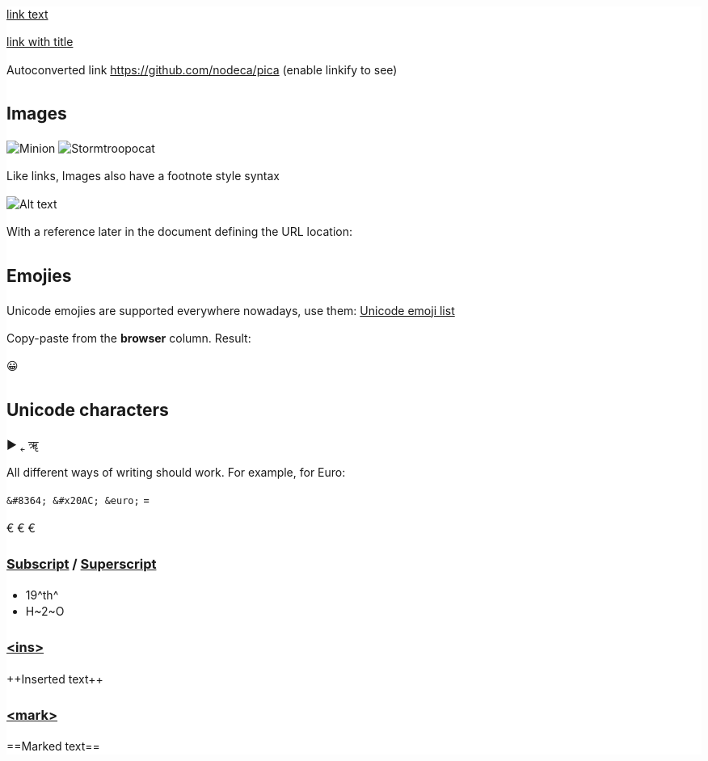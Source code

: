 [link text](http://dev.nodeca.com)

[link with title](http://nodeca.github.io/pica/demo/ "title text!")

Autoconverted link <https://github.com/nodeca/pica> (enable linkify to see)

## Images

![Minion](https://octodex.github.com/images/minion.png)
![Stormtroopocat](https://octodex.github.com/images/stormtroopocat.jpg "The Stormtroopocat")

Like links, Images also have a footnote style syntax

![Alt text][id]

With a reference later in the document defining the URL location:

[id]: https://octodex.github.com/images/dojocat.jpg "The Dojocat"

## Emojies

Unicode emojies are supported everywhere nowadays, use them:
[Unicode emoji list](https://unicode.org/emoji/charts/full-emoji-list.html)

Copy-paste from the **browser** column. Result:

😀



## Unicode characters

&#9658; &#767; &#2400;

All different ways of writing should work. For example, for Euro:

`&#8364; &#x20AC; &euro;` =

&#8364; &#x20AC; &euro;

### [Subscript](https://github.com/markdown-it/markdown-it-sub) / [Superscript](https://github.com/markdown-it/markdown-it-sup)

- 19^th^
- H~2~O

### [\<ins>](https://github.com/markdown-it/markdown-it-ins)

++Inserted text++

### [\<mark>](https://github.com/markdown-it/markdown-it-mark)

==Marked text==


[^first]: Footnote **can have markup**
[^second]: Footnote text.